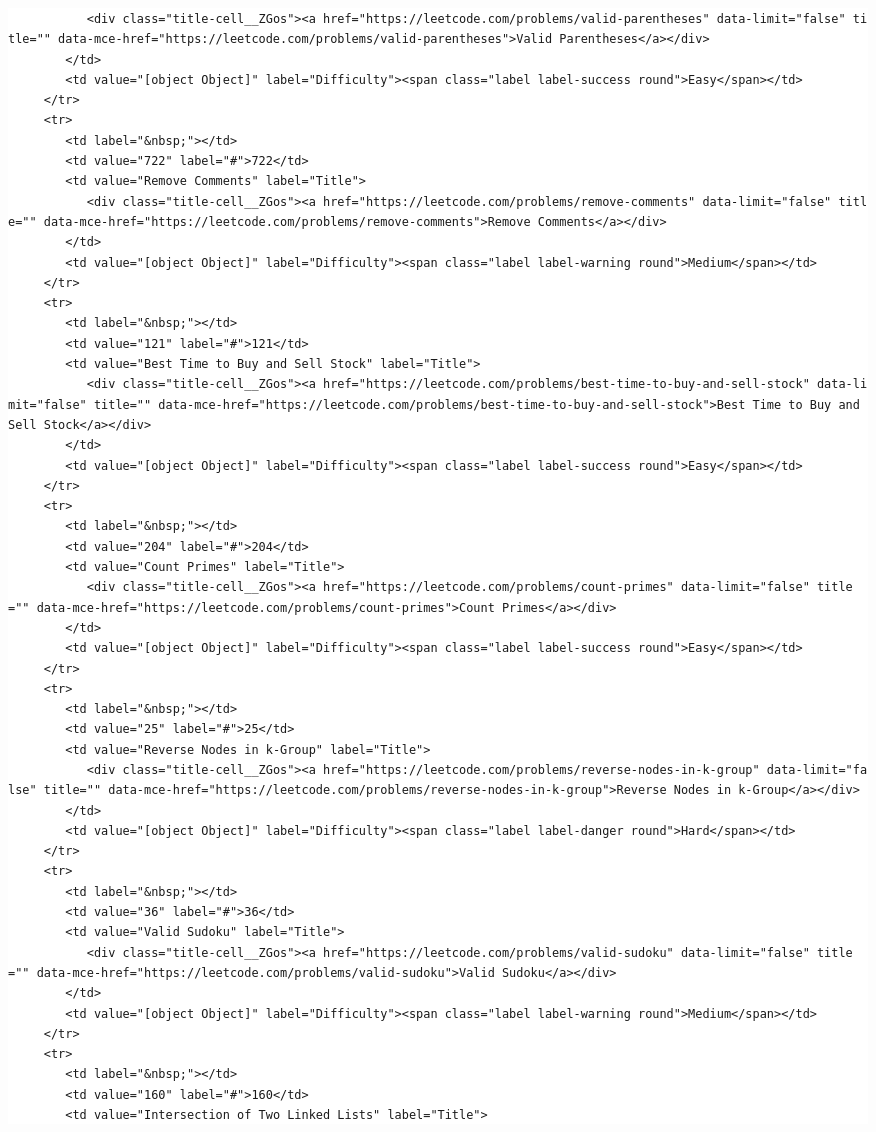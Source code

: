                <div class="title-cell__ZGos"><a href="https://leetcode.com/problems/valid-parentheses" data-limit="false" title="" data-mce-href="https://leetcode.com/problems/valid-parentheses">Valid Parentheses</a></div>
            </td>
            <td value="[object Object]" label="Difficulty"><span class="label label-success round">Easy</span></td>
         </tr>
         <tr>
            <td label="&nbsp;"></td>
            <td value="722" label="#">722</td>
            <td value="Remove Comments" label="Title">
               <div class="title-cell__ZGos"><a href="https://leetcode.com/problems/remove-comments" data-limit="false" title="" data-mce-href="https://leetcode.com/problems/remove-comments">Remove Comments</a></div>
            </td>
            <td value="[object Object]" label="Difficulty"><span class="label label-warning round">Medium</span></td>
         </tr>
         <tr>
            <td label="&nbsp;"></td>
            <td value="121" label="#">121</td>
            <td value="Best Time to Buy and Sell Stock" label="Title">
               <div class="title-cell__ZGos"><a href="https://leetcode.com/problems/best-time-to-buy-and-sell-stock" data-limit="false" title="" data-mce-href="https://leetcode.com/problems/best-time-to-buy-and-sell-stock">Best Time to Buy and Sell Stock</a></div>
            </td>
            <td value="[object Object]" label="Difficulty"><span class="label label-success round">Easy</span></td>
         </tr>
         <tr>
            <td label="&nbsp;"></td>
            <td value="204" label="#">204</td>
            <td value="Count Primes" label="Title">
               <div class="title-cell__ZGos"><a href="https://leetcode.com/problems/count-primes" data-limit="false" title="" data-mce-href="https://leetcode.com/problems/count-primes">Count Primes</a></div>
            </td>
            <td value="[object Object]" label="Difficulty"><span class="label label-success round">Easy</span></td>
         </tr>
         <tr>
            <td label="&nbsp;"></td>
            <td value="25" label="#">25</td>
            <td value="Reverse Nodes in k-Group" label="Title">
               <div class="title-cell__ZGos"><a href="https://leetcode.com/problems/reverse-nodes-in-k-group" data-limit="false" title="" data-mce-href="https://leetcode.com/problems/reverse-nodes-in-k-group">Reverse Nodes in k-Group</a></div>
            </td>
            <td value="[object Object]" label="Difficulty"><span class="label label-danger round">Hard</span></td>
         </tr>
         <tr>
            <td label="&nbsp;"></td>
            <td value="36" label="#">36</td>
            <td value="Valid Sudoku" label="Title">
               <div class="title-cell__ZGos"><a href="https://leetcode.com/problems/valid-sudoku" data-limit="false" title="" data-mce-href="https://leetcode.com/problems/valid-sudoku">Valid Sudoku</a></div>
            </td>
            <td value="[object Object]" label="Difficulty"><span class="label label-warning round">Medium</span></td>
         </tr>
         <tr>
            <td label="&nbsp;"></td>
            <td value="160" label="#">160</td>
            <td value="Intersection of Two Linked Lists" label="Title">
